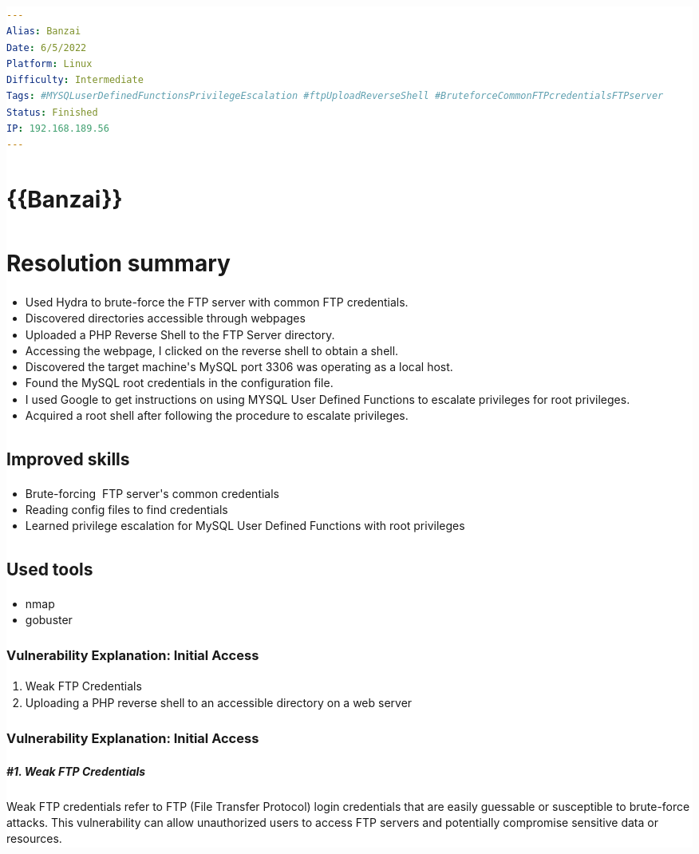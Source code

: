 ```yaml
---
Alias: Banzai
Date: 6/5/2022
Platform: Linux
Difficulty: Intermediate
Tags: #MYSQLuserDefinedFunctionsPrivilegeEscalation #ftpUploadReverseShell #BruteforceCommonFTPcredentialsFTPserver
Status: Finished
IP: 192.168.189.56
---
```


# {{Banzai}}


# Resolution summary
- Used Hydra to brute-force the FTP server with common FTP credentials.
- Discovered directories accessible through webpages
- Uploaded a PHP Reverse Shell to the FTP Server directory.
- Accessing the webpage, I clicked on the reverse shell to obtain a shell.
- Discovered the target machine's MySQL port 3306 was operating as a local host.
- Found the MySQL root credentials in the configuration file.
- I used Google to get instructions on using MYSQL User Defined Functions to escalate privileges for root privileges. 
- Acquired a root shell after following the procedure to escalate privileges.

## Improved skills
- Brute-forcing  FTP server's common credentials
- Reading config files to find credentials
- Learned privilege escalation for MySQL User Defined Functions with root privileges

## Used tools
- nmap
- gobuster

### **Vulnerability Explanation:** Initial Access 

1. Weak FTP Credentials
2. Uploading a PHP reverse shell to an accessible directory on a web server

### **Vulnerability Explanation:** Initial Access 

##### #1. Weak FTP Credentials

Weak FTP credentials refer to FTP (File Transfer Protocol) login credentials that are easily guessable or susceptible to brute-force attacks. This vulnerability can allow unauthorized users to access FTP servers and potentially compromise sensitive data or resources.
